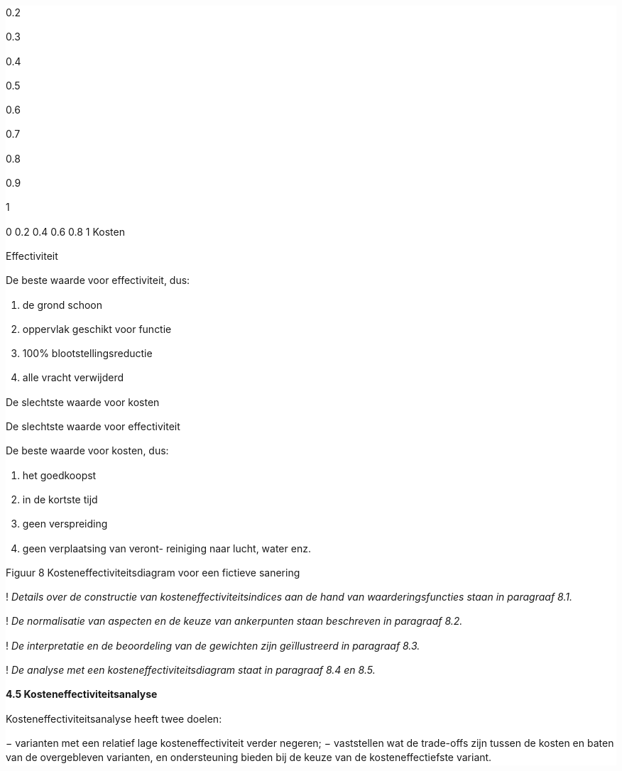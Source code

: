  0.2 

 0.3 

 0.4 

 0.5 

 0.6 

 0.7 

 0.8 

 0.9 

 1 

 0 0.2 0.4 0.6 0.8 1 Kosten 

 Effectiviteit 

 De beste waarde voor effectiviteit, dus: 

1. de grond schoon 

2. oppervlak geschikt voor functie 

3. 100% blootstellingsreductie 

4. alle vracht verwijderd 

 De slechtste waarde voor kosten 

 De slechtste waarde voor effectiviteit 

 De beste waarde voor kosten, dus: 

1. het goedkoopst 

2. in de kortste tijd 

3. geen verspreiding 

4. geen verplaatsing van veront- reiniging naar lucht, water enz. 

Figuur 8 Kosteneffectiviteitsdiagram voor een fictieve sanering 

! _Details over de constructie van kosteneffectiviteitsindices aan de hand van waarderingsfuncties staan in paragraaf 8.1._ 

! _De normalisatie van aspecten en de keuze van ankerpunten staan beschreven in paragraaf 8.2._ 

! _De interpretatie en de beoordeling van de gewichten zijn geïllustreerd in paragraaf 8.3._ 

! _De analyse met een kosteneffectiviteitsdiagram staat in paragraaf 8.4 en 8.5._ 

**4.5 Kosteneffectiviteitsanalyse** 

Kosteneffectiviteitsanalyse heeft twee doelen: 

− varianten met een relatief lage kosteneffectiviteit verder negeren; − vaststellen wat de trade-offs zijn tussen de kosten en baten van de overgebleven varianten, en ondersteuning bieden bij de keuze van de kosteneffectiefste variant. 
